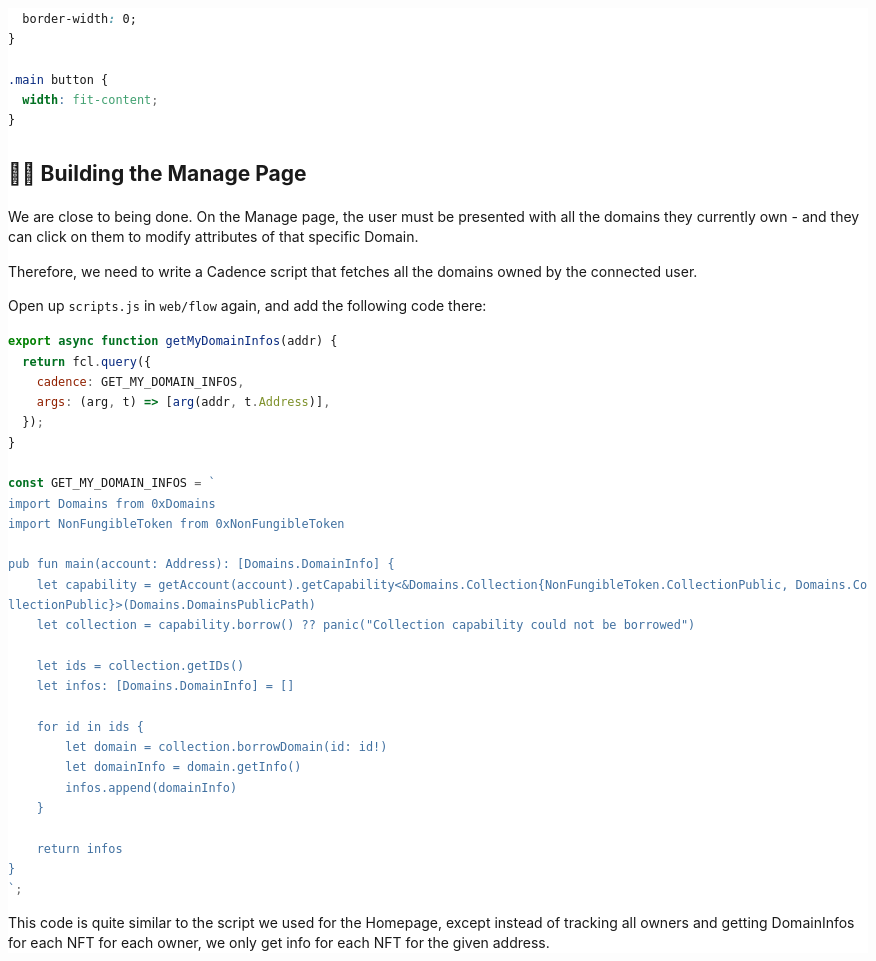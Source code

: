 ```css
  border-width: 0;
}

.main button {
  width: fit-content;
}
```

## 🧑‍💼 Building the Manage Page

We are close to being done. On the Manage page, the user must be presented with all the domains they currently own - and they can click on them to modify attributes of that specific Domain.

Therefore, we need to write a Cadence script that fetches all the domains owned by the connected user.

Open up `scripts.js` in `web/flow` again, and add the following code there:

```javascript
export async function getMyDomainInfos(addr) {
  return fcl.query({
    cadence: GET_MY_DOMAIN_INFOS,
    args: (arg, t) => [arg(addr, t.Address)],
  });
}

const GET_MY_DOMAIN_INFOS = `
import Domains from 0xDomains
import NonFungibleToken from 0xNonFungibleToken

pub fun main(account: Address): [Domains.DomainInfo] {
    let capability = getAccount(account).getCapability<&Domains.Collection{NonFungibleToken.CollectionPublic, Domains.CollectionPublic}>(Domains.DomainsPublicPath)
    let collection = capability.borrow() ?? panic("Collection capability could not be borrowed")

    let ids = collection.getIDs()
    let infos: [Domains.DomainInfo] = []

    for id in ids {
        let domain = collection.borrowDomain(id: id!)
        let domainInfo = domain.getInfo()
        infos.append(domainInfo)
    }

    return infos
}
`;
```

This code is quite similar to the script we used for the Homepage, except instead of tracking all owners and getting DomainInfos for each NFT for each owner, we only get info for each NFT for the given address.
